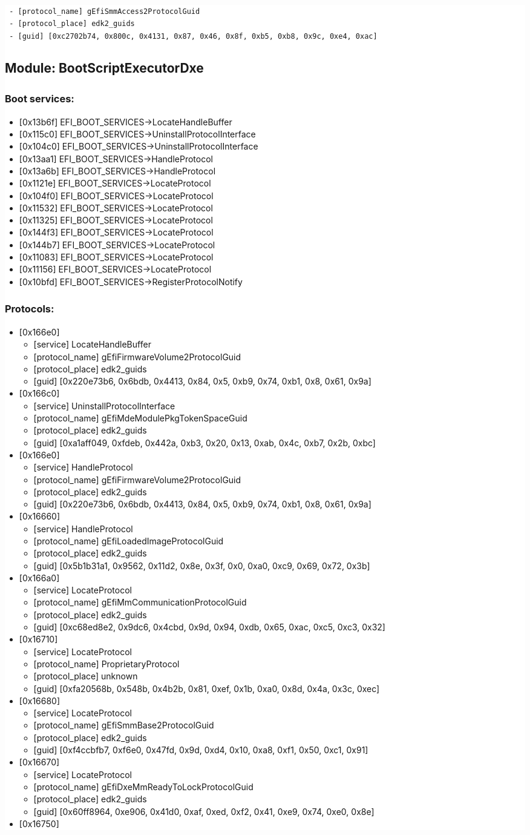 	 - [protocol_name] gEfiSmmAccess2ProtocolGuid
	 - [protocol_place] edk2_guids
	 - [guid] [0xc2702b74, 0x800c, 0x4131, 0x87, 0x46, 0x8f, 0xb5, 0xb8, 0x9c, 0xe4, 0xac]
## Module: BootScriptExecutorDxe
### Boot services:
* [0x13b6f] EFI_BOOT_SERVICES->LocateHandleBuffer
* [0x115c0] EFI_BOOT_SERVICES->UninstallProtocolInterface
* [0x104c0] EFI_BOOT_SERVICES->UninstallProtocolInterface
* [0x13aa1] EFI_BOOT_SERVICES->HandleProtocol
* [0x13a6b] EFI_BOOT_SERVICES->HandleProtocol
* [0x1121e] EFI_BOOT_SERVICES->LocateProtocol
* [0x104f0] EFI_BOOT_SERVICES->LocateProtocol
* [0x11532] EFI_BOOT_SERVICES->LocateProtocol
* [0x11325] EFI_BOOT_SERVICES->LocateProtocol
* [0x144f3] EFI_BOOT_SERVICES->LocateProtocol
* [0x144b7] EFI_BOOT_SERVICES->LocateProtocol
* [0x11083] EFI_BOOT_SERVICES->LocateProtocol
* [0x11156] EFI_BOOT_SERVICES->LocateProtocol
* [0x10bfd] EFI_BOOT_SERVICES->RegisterProtocolNotify
### Protocols:
* [0x166e0]
	 - [service] LocateHandleBuffer
	 - [protocol_name] gEfiFirmwareVolume2ProtocolGuid
	 - [protocol_place] edk2_guids
	 - [guid] [0x220e73b6, 0x6bdb, 0x4413, 0x84, 0x5, 0xb9, 0x74, 0xb1, 0x8, 0x61, 0x9a]
* [0x166c0]
	 - [service] UninstallProtocolInterface
	 - [protocol_name] gEfiMdeModulePkgTokenSpaceGuid
	 - [protocol_place] edk2_guids
	 - [guid] [0xa1aff049, 0xfdeb, 0x442a, 0xb3, 0x20, 0x13, 0xab, 0x4c, 0xb7, 0x2b, 0xbc]
* [0x166e0]
	 - [service] HandleProtocol
	 - [protocol_name] gEfiFirmwareVolume2ProtocolGuid
	 - [protocol_place] edk2_guids
	 - [guid] [0x220e73b6, 0x6bdb, 0x4413, 0x84, 0x5, 0xb9, 0x74, 0xb1, 0x8, 0x61, 0x9a]
* [0x16660]
	 - [service] HandleProtocol
	 - [protocol_name] gEfiLoadedImageProtocolGuid
	 - [protocol_place] edk2_guids
	 - [guid] [0x5b1b31a1, 0x9562, 0x11d2, 0x8e, 0x3f, 0x0, 0xa0, 0xc9, 0x69, 0x72, 0x3b]
* [0x166a0]
	 - [service] LocateProtocol
	 - [protocol_name] gEfiMmCommunicationProtocolGuid
	 - [protocol_place] edk2_guids
	 - [guid] [0xc68ed8e2, 0x9dc6, 0x4cbd, 0x9d, 0x94, 0xdb, 0x65, 0xac, 0xc5, 0xc3, 0x32]
* [0x16710]
	 - [service] LocateProtocol
	 - [protocol_name] ProprietaryProtocol
	 - [protocol_place] unknown
	 - [guid] [0xfa20568b, 0x548b, 0x4b2b, 0x81, 0xef, 0x1b, 0xa0, 0x8d, 0x4a, 0x3c, 0xec]
* [0x16680]
	 - [service] LocateProtocol
	 - [protocol_name] gEfiSmmBase2ProtocolGuid
	 - [protocol_place] edk2_guids
	 - [guid] [0xf4ccbfb7, 0xf6e0, 0x47fd, 0x9d, 0xd4, 0x10, 0xa8, 0xf1, 0x50, 0xc1, 0x91]
* [0x16670]
	 - [service] LocateProtocol
	 - [protocol_name] gEfiDxeMmReadyToLockProtocolGuid
	 - [protocol_place] edk2_guids
	 - [guid] [0x60ff8964, 0xe906, 0x41d0, 0xaf, 0xed, 0xf2, 0x41, 0xe9, 0x74, 0xe0, 0x8e]
* [0x16750]